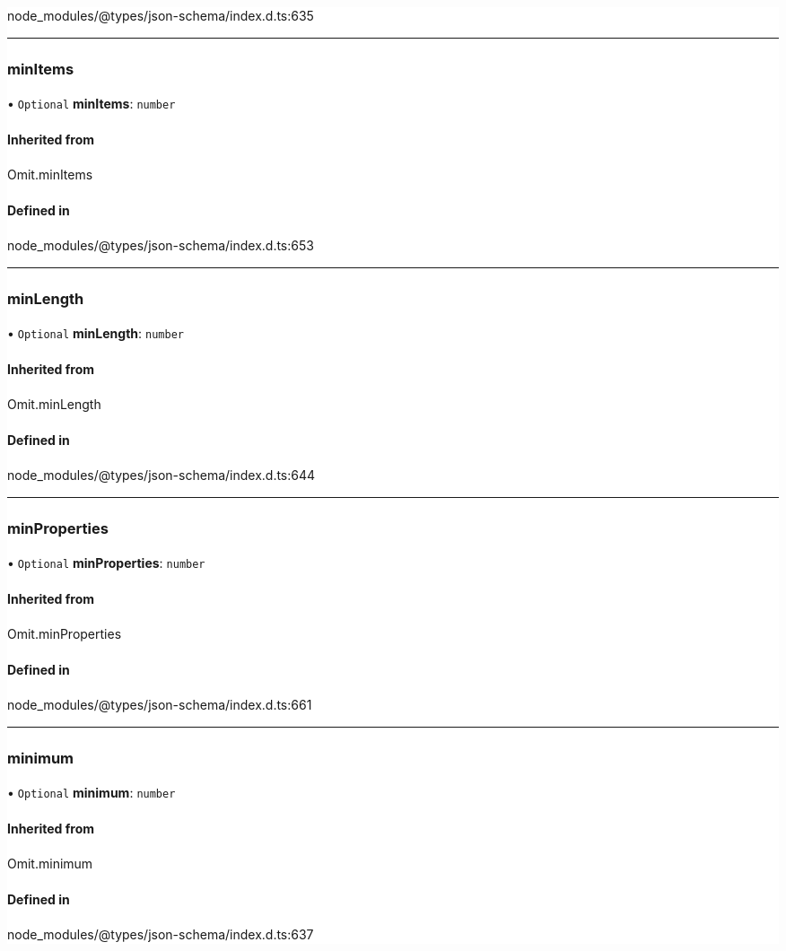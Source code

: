 node_modules/@types/json-schema/index.d.ts:635

___

### minItems

• `Optional` **minItems**: `number`

#### Inherited from

Omit.minItems

#### Defined in

node_modules/@types/json-schema/index.d.ts:653

___

### minLength

• `Optional` **minLength**: `number`

#### Inherited from

Omit.minLength

#### Defined in

node_modules/@types/json-schema/index.d.ts:644

___

### minProperties

• `Optional` **minProperties**: `number`

#### Inherited from

Omit.minProperties

#### Defined in

node_modules/@types/json-schema/index.d.ts:661

___

### minimum

• `Optional` **minimum**: `number`

#### Inherited from

Omit.minimum

#### Defined in

node_modules/@types/json-schema/index.d.ts:637
